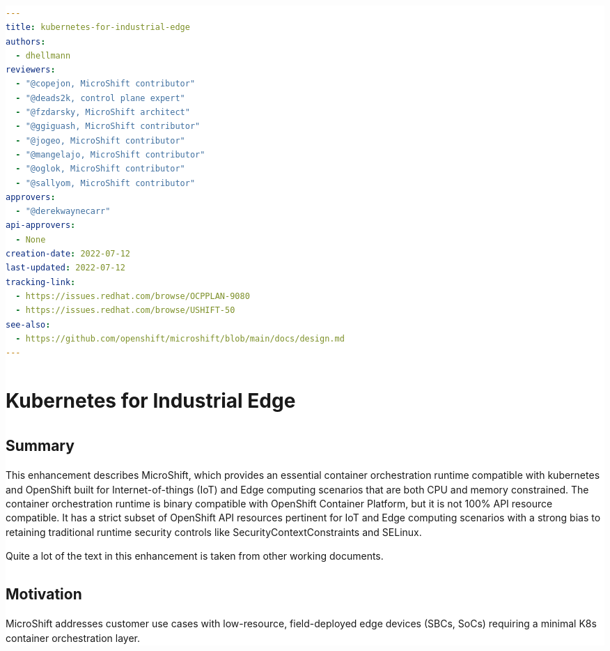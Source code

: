```yaml
---
title: kubernetes-for-industrial-edge
authors:
  - dhellmann
reviewers:
  - "@copejon, MicroShift contributor"
  - "@deads2k, control plane expert"
  - "@fzdarsky, MicroShift architect"
  - "@ggiguash, MicroShift contributor"
  - "@jogeo, MicroShift contributor"
  - "@mangelajo, MicroShift contributor"
  - "@oglok, MicroShift contributor"
  - "@sallyom, MicroShift contributor"
approvers:
  - "@derekwaynecarr"
api-approvers:
  - None
creation-date: 2022-07-12
last-updated: 2022-07-12
tracking-link:
  - https://issues.redhat.com/browse/OCPPLAN-9080
  - https://issues.redhat.com/browse/USHIFT-50
see-also:
  - https://github.com/openshift/microshift/blob/main/docs/design.md
---
```


# Kubernetes for Industrial Edge

## Summary

This enhancement describes MicroShift, which provides an essential
container orchestration runtime compatible with kubernetes and
OpenShift built for Internet-of-things (IoT) and Edge computing
scenarios that are both CPU and memory constrained.  The container
orchestration runtime is binary compatible with OpenShift Container
Platform, but it is not 100% API resource compatible.  It has a strict
subset of OpenShift API resources pertinent for IoT and Edge computing
scenarios with a strong bias to retaining traditional runtime security
controls like SecurityContextConstraints and SELinux.

Quite a lot of the text in this enhancement is taken from other
working documents.

## Motivation

MicroShift addresses customer use cases with low-resource,
field-deployed edge devices (SBCs, SoCs) requiring a minimal K8s
container orchestration layer.

